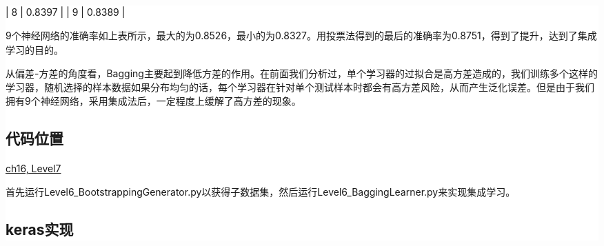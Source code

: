 | 8 | 0.8397 |
| 9 | 0.8389 |

9个神经网络的准确率如上表所示，最大的为0.8526，最小的为0.8327。用投票法得到的最后的准确率为0.8751，得到了提升，达到了集成学习的目的。

从偏差-方差的角度看，Bagging主要起到降低方差的作用。在前面我们分析过，单个学习器的过拟合是高方差造成的，我们训练多个这样的学习器，随机选择的样本数据如果分布均匀的话，每个学习器在针对单个测试样本时都会有高方差风险，从而产生泛化误差。但是由于我们拥有9个神经网络，采用集成法后，一定程度上缓解了高方差的现象。

## 代码位置

[ch16, Level7](https://github.com/microsoft/ai-edu/blob/master/A-%E5%9F%BA%E7%A1%80%E6%95%99%E7%A8%8B/A2-%E7%A5%9E%E7%BB%8F%E7%BD%91%E7%BB%9C%E5%9F%BA%E6%9C%AC%E5%8E%9F%E7%90%86%E7%AE%80%E6%98%8E%E6%95%99%E7%A8%8B/SourceCode/ch16-DnnRegularization/Level7_BaggingLearner.py)

首先运行Level6\_BootstrappingGenerator.py以获得子数据集，然后运行Level6\_BaggingLearner.py来实现集成学习。

## keras实现

```python

```



